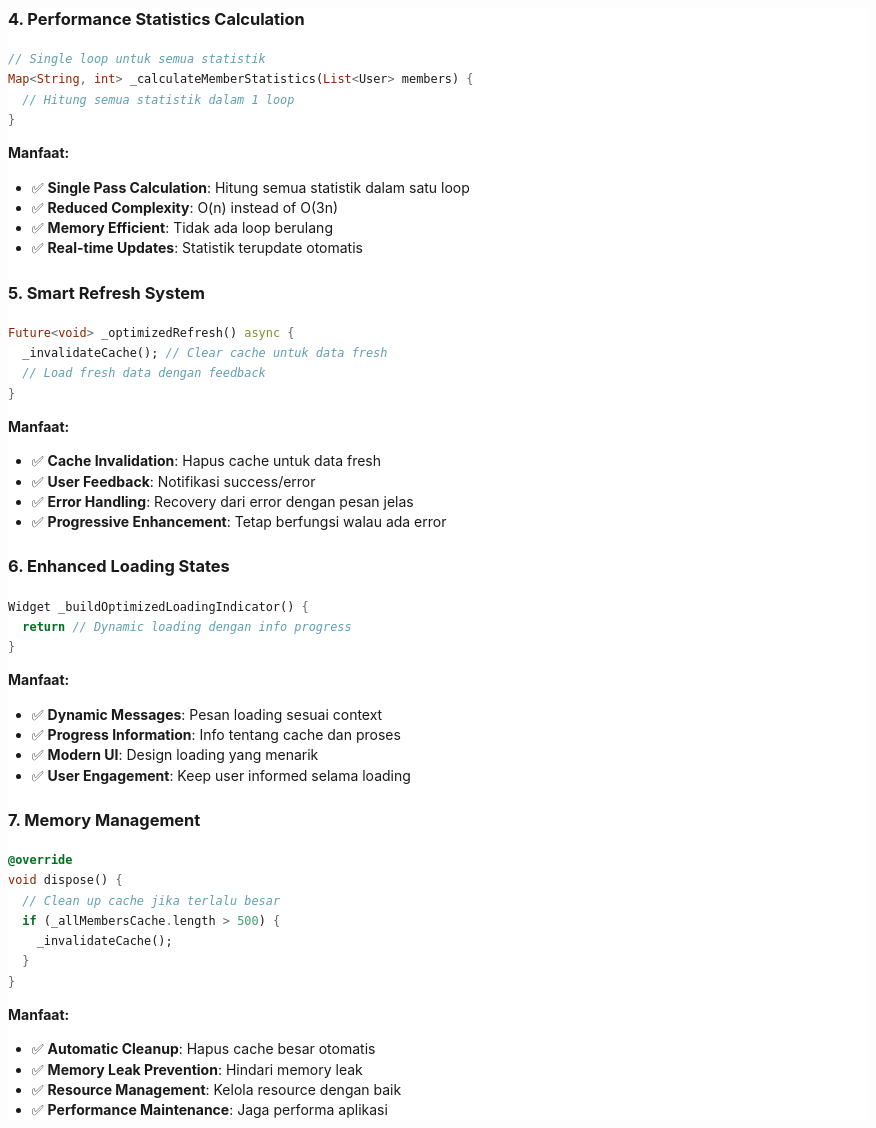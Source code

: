 ### 4. **Performance Statistics Calculation**
```dart
// Single loop untuk semua statistik
Map<String, int> _calculateMemberStatistics(List<User> members) {
  // Hitung semua statistik dalam 1 loop
}
```

**Manfaat:**
- ✅ **Single Pass Calculation**: Hitung semua statistik dalam satu loop
- ✅ **Reduced Complexity**: O(n) instead of O(3n)
- ✅ **Memory Efficient**: Tidak ada loop berulang
- ✅ **Real-time Updates**: Statistik terupdate otomatis

### 5. **Smart Refresh System**
```dart
Future<void> _optimizedRefresh() async {
  _invalidateCache(); // Clear cache untuk data fresh
  // Load fresh data dengan feedback
}
```

**Manfaat:**
- ✅ **Cache Invalidation**: Hapus cache untuk data fresh
- ✅ **User Feedback**: Notifikasi success/error
- ✅ **Error Handling**: Recovery dari error dengan pesan jelas
- ✅ **Progressive Enhancement**: Tetap berfungsi walau ada error

### 6. **Enhanced Loading States**
```dart
Widget _buildOptimizedLoadingIndicator() {
  return // Dynamic loading dengan info progress
}
```

**Manfaat:**
- ✅ **Dynamic Messages**: Pesan loading sesuai context
- ✅ **Progress Information**: Info tentang cache dan proses
- ✅ **Modern UI**: Design loading yang menarik
- ✅ **User Engagement**: Keep user informed selama loading

### 7. **Memory Management**
```dart
@override
void dispose() {
  // Clean up cache jika terlalu besar
  if (_allMembersCache.length > 500) {
    _invalidateCache();
  }
}
```

**Manfaat:**
- ✅ **Automatic Cleanup**: Hapus cache besar otomatis
- ✅ **Memory Leak Prevention**: Hindari memory leak
- ✅ **Resource Management**: Kelola resource dengan baik
- ✅ **Performance Maintenance**: Jaga performa aplikasi
